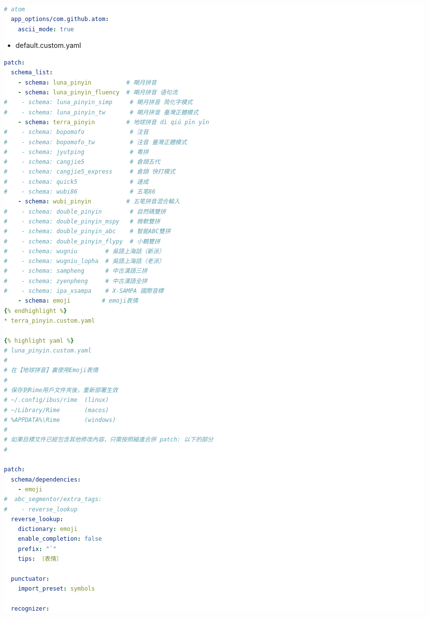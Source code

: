 ```yaml
# atom
  app_options/com.github.atom:
    ascii_mode: true
```

* default.custom.yaml

```yaml
patch:
  schema_list:
    - schema: luna_pinyin          # 朙月拼音
    - schema: luna_pinyin_fluency  # 朙月拼音 语句流
#    - schema: luna_pinyin_simp     # 朙月拼音 简化字模式
#    - schema: luna_pinyin_tw       # 朙月拼音 臺灣正體模式
    - schema: terra_pinyin         # 地球拼音 dì qiú pīn yīn
#    - schema: bopomofo             # 注音
#    - schema: bopomofo_tw          # 注音 臺灣正體模式
#    - schema: jyutping             # 粵拼
#    - schema: cangjie5             # 倉頡五代
#    - schema: cangjie5_express     # 倉頡 快打模式
#    - schema: quick5               # 速成
#    - schema: wubi86               # 五笔86
    - schema: wubi_pinyin          # 五笔拼音混合輸入
#    - schema: double_pinyin        # 自然碼雙拼
#    - schema: double_pinyin_mspy   # 微軟雙拼
#    - schema: double_pinyin_abc    # 智能ABC雙拼
#    - schema: double_pinyin_flypy  # 小鶴雙拼
#    - schema: wugniu        # 吳語上海話（新派）
#    - schema: wugniu_lopha  # 吳語上海話（老派）
#    - schema: sampheng      # 中古漢語三拼
#    - schema: zyenpheng     # 中古漢語全拼
#    - schema: ipa_xsampa    # X-SAMPA 國際音標
    - schema: emoji         # emoji表情
{% endhighlight %}
* terra_pinyin.custom.yaml

{% highlight yaml %}
# luna_pinyin.custom.yaml
#
# 在【地球拼音】裏使用Emoji表情
#
# 保存到Rime用戶文件夾後，重新部署生效
# ~/.config/ibus/rime  (linux)
# ~/Library/Rime       (macos)
# %APPDATA%\Rime       (windows)
#
# 如果目標文件已經包含其他修改內容，只需按照縮進合併 patch: 以下的部分
#

patch:
  schema/dependencies:
    - emoji
#  abc_segmentor/extra_tags:
#    - reverse_lookup
  reverse_lookup:
    dictionary: emoji
    enable_completion: false
    prefix: "`"
    tips: 〔表情〕

  punctuator:
    import_preset: symbols

  recognizer:
```